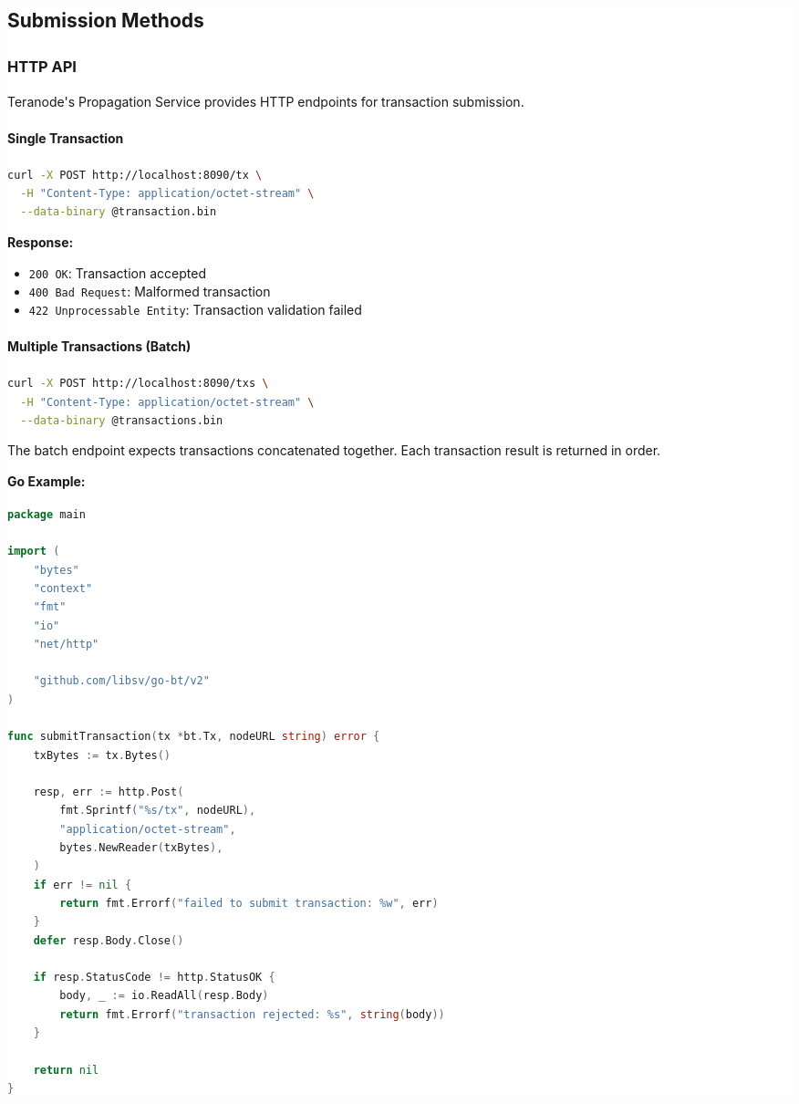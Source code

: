 ## Submission Methods

### HTTP API

Teranode's Propagation Service provides HTTP endpoints for transaction submission.

#### Single Transaction

```bash
curl -X POST http://localhost:8090/tx \
  -H "Content-Type: application/octet-stream" \
  --data-binary @transaction.bin
```

**Response:**

- `200 OK`: Transaction accepted
- `400 Bad Request`: Malformed transaction
- `422 Unprocessable Entity`: Transaction validation failed

#### Multiple Transactions (Batch)

```bash
curl -X POST http://localhost:8090/txs \
  -H "Content-Type: application/octet-stream" \
  --data-binary @transactions.bin
```

The batch endpoint expects transactions concatenated together. Each transaction result is returned in order.

**Go Example:**

```go
package main

import (
    "bytes"
    "context"
    "fmt"
    "io"
    "net/http"

    "github.com/libsv/go-bt/v2"
)

func submitTransaction(tx *bt.Tx, nodeURL string) error {
    txBytes := tx.Bytes()

    resp, err := http.Post(
        fmt.Sprintf("%s/tx", nodeURL),
        "application/octet-stream",
        bytes.NewReader(txBytes),
    )
    if err != nil {
        return fmt.Errorf("failed to submit transaction: %w", err)
    }
    defer resp.Body.Close()

    if resp.StatusCode != http.StatusOK {
        body, _ := io.ReadAll(resp.Body)
        return fmt.Errorf("transaction rejected: %s", string(body))
    }

    return nil
}
```
